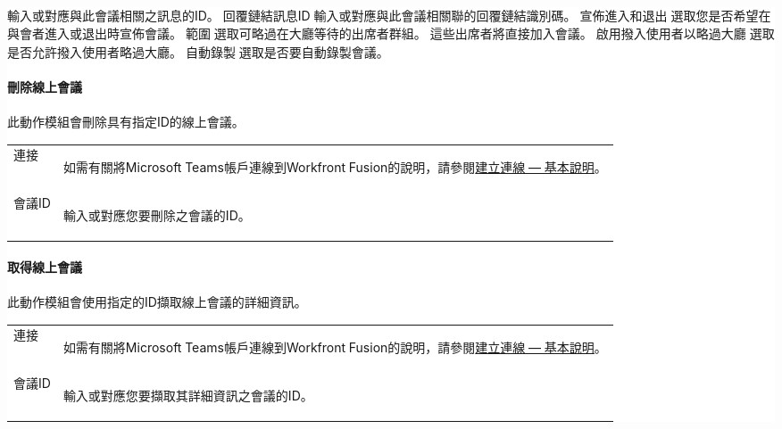    <td>輸入或對應與此會議相關之訊息的ID。</td> 
   </tr> 
   <tr> 
   <td role="rowheader">回覆鏈結訊息ID</td> 
   <td>輸入或對應與此會議相關聯的回覆鏈結識別碼。</td> 
   </tr> 
   <tr> 
   <td role="rowheader">宣佈進入和退出</td> 
   <td>選取您是否希望在與會者進入或退出時宣佈會議。</td> 
   </tr> 
   <tr> 
   <td role="rowheader">範圍</td> 
   <td>選取可略過在大廳等待的出席者群組。 這些出席者將直接加入會議。</td> 
   </tr> 
   <tr> 
   <td role="rowheader">啟用撥入使用者以略過大廳</td> 
   <td>選取是否允許撥入使用者略過大廳。</td> 
   </tr> 
   <tr> 
   <td role="rowheader">自動錄製</td> 
   <td>選取是否要自動錄製會議。</td> 
   </tr> 
   </tbody> 
</table>

#### 刪除線上會議

此動作模組會刪除具有指定ID的線上會議。

<table style="table-layout:auto"> 
 <col data-mc-conditions=""> 
 <col data-mc-conditions=""> 
 <tbody> 
  <tr> 
   <td role="rowheader">連接 </td> 
   <td> <p>如需有關將Microsoft Teams帳戶連線到Workfront Fusion的說明，請參閱<a href="/help/workfront-fusion/create-scenarios/connect-to-apps/connect-to-fusion-general.md" class="MCXref xref">建立連線 — 基本說明</a>。</p> </td> 
  </tr> 
   <tr> 
   <td role="rowheader">會議ID</td> 
   <td> <p>輸入或對應您要刪除之會議的ID。</p> </td> 
   </tr> 
 </tbody> 
</table>

#### 取得線上會議

此動作模組會使用指定的ID擷取線上會議的詳細資訊。

<table style="table-layout:auto"> 
 <col data-mc-conditions=""> 
 <col data-mc-conditions=""> 
 <tbody> 
  <tr> 
   <td role="rowheader">連接 </td> 
   <td> <p>如需有關將Microsoft Teams帳戶連線到Workfront Fusion的說明，請參閱<a href="/help/workfront-fusion/create-scenarios/connect-to-apps/connect-to-fusion-general.md" class="MCXref xref">建立連線 — 基本說明</a>。</p> </td> 
  </tr> 
   <tr> 
   <td role="rowheader">會議ID</td> 
   <td> <p>輸入或對應您要擷取其詳細資訊之會議的ID。</p> </td> 
   </tr> 
 </tbody> 
</table>
